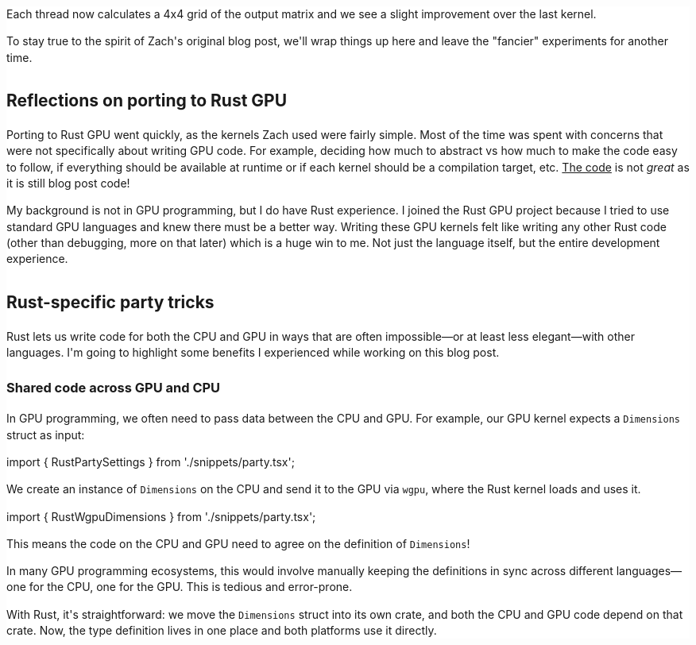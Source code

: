 Each thread now calculates a 4x4 grid of the output matrix and we see a slight
improvement over the last kernel.

To stay true to the spirit of Zach's original blog post, we'll wrap things up here and
leave the "fancier" experiments for another time.

## Reflections on porting to Rust GPU

Porting to Rust GPU went quickly, as the kernels Zach used were fairly simple. Most of
the time was spent with concerns that were not specifically about writing GPU code. For
example, deciding how much to abstract vs how much to make the code easy to follow, if
everything should be available at runtime or if each kernel should be a compilation
target, etc. [The
code](https://github.com/Rust-GPU/rust-gpu.github.io/tree/main/blog/2024-11-21-optimizing-matrix-mul/code)
is not _great_ as it is still blog post code!

My background is not in GPU programming, but I do have Rust experience. I joined the
Rust GPU project because I tried to use standard GPU languages and knew there must be a
better way. Writing these GPU kernels felt like writing any other Rust code (other than
debugging, more on that later) which is a huge win to me. Not just the language itself,
but the entire development experience.

## Rust-specific party tricks

Rust lets us write code for both the CPU and GPU in ways that are often impossible—or at
least less elegant—with other languages. I'm going to highlight some benefits I
experienced while working on this blog post.

### Shared code across GPU and CPU

In GPU programming, we often need to pass data between the CPU and GPU. For example, our
GPU kernel expects a `Dimensions` struct as input:

import { RustPartySettings } from './snippets/party.tsx';

<RustPartySettings />

We create an instance of `Dimensions` on the CPU and send it to the GPU via `wgpu`,
where the Rust kernel loads and uses it.

import { RustWgpuDimensions } from './snippets/party.tsx';

<RustWgpuDimensions />

This means the code on the CPU and GPU need to agree on the definition of
`Dimensions`!

In many GPU programming ecosystems, this would involve manually keeping the
definitions in sync across different languages—one for the CPU, one for the GPU. This is
tedious and error-prone.

With Rust, it's straightforward: we move the `Dimensions` struct into its own crate, and
both the CPU and GPU code depend on that crate. Now, the type definition lives in one
place and both platforms use it directly.
